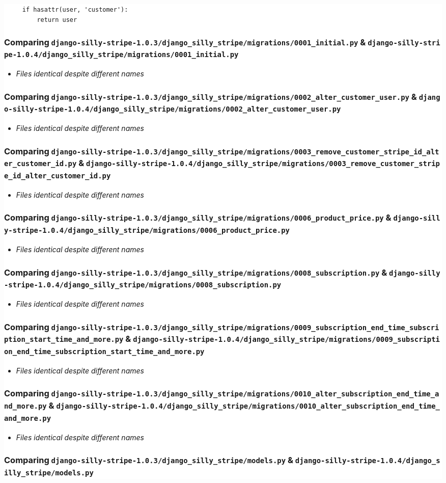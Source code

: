 ```diff
     if hasattr(user, 'customer'):
         return user
```

### Comparing `django-silly-stripe-1.0.3/django_silly_stripe/migrations/0001_initial.py` & `django-silly-stripe-1.0.4/django_silly_stripe/migrations/0001_initial.py`

 * *Files identical despite different names*

### Comparing `django-silly-stripe-1.0.3/django_silly_stripe/migrations/0002_alter_customer_user.py` & `django-silly-stripe-1.0.4/django_silly_stripe/migrations/0002_alter_customer_user.py`

 * *Files identical despite different names*

### Comparing `django-silly-stripe-1.0.3/django_silly_stripe/migrations/0003_remove_customer_stripe_id_alter_customer_id.py` & `django-silly-stripe-1.0.4/django_silly_stripe/migrations/0003_remove_customer_stripe_id_alter_customer_id.py`

 * *Files identical despite different names*

### Comparing `django-silly-stripe-1.0.3/django_silly_stripe/migrations/0006_product_price.py` & `django-silly-stripe-1.0.4/django_silly_stripe/migrations/0006_product_price.py`

 * *Files identical despite different names*

### Comparing `django-silly-stripe-1.0.3/django_silly_stripe/migrations/0008_subscription.py` & `django-silly-stripe-1.0.4/django_silly_stripe/migrations/0008_subscription.py`

 * *Files identical despite different names*

### Comparing `django-silly-stripe-1.0.3/django_silly_stripe/migrations/0009_subscription_end_time_subscription_start_time_and_more.py` & `django-silly-stripe-1.0.4/django_silly_stripe/migrations/0009_subscription_end_time_subscription_start_time_and_more.py`

 * *Files identical despite different names*

### Comparing `django-silly-stripe-1.0.3/django_silly_stripe/migrations/0010_alter_subscription_end_time_and_more.py` & `django-silly-stripe-1.0.4/django_silly_stripe/migrations/0010_alter_subscription_end_time_and_more.py`

 * *Files identical despite different names*

### Comparing `django-silly-stripe-1.0.3/django_silly_stripe/models.py` & `django-silly-stripe-1.0.4/django_silly_stripe/models.py`
